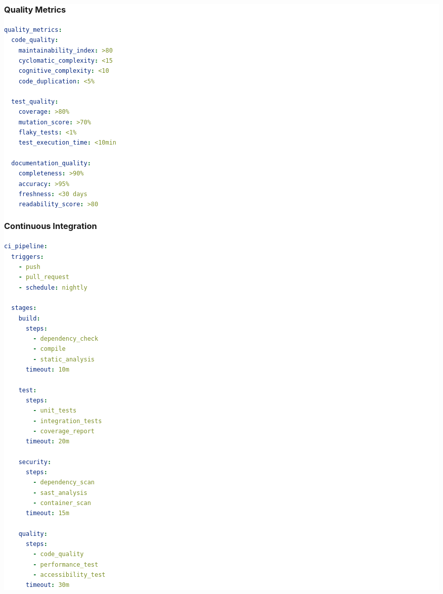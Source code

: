 ### Quality Metrics
```yaml
quality_metrics:
  code_quality:
    maintainability_index: >80
    cyclomatic_complexity: <15
    cognitive_complexity: <10
    code_duplication: <5%
    
  test_quality:
    coverage: >80%
    mutation_score: >70%
    flaky_tests: <1%
    test_execution_time: <10min
    
  documentation_quality:
    completeness: >90%
    accuracy: >95%
    freshness: <30 days
    readability_score: >80
```

### Continuous Integration
```yaml
ci_pipeline:
  triggers:
    - push
    - pull_request
    - schedule: nightly
    
  stages:
    build:
      steps:
        - dependency_check
        - compile
        - static_analysis
      timeout: 10m
      
    test:
      steps:
        - unit_tests
        - integration_tests
        - coverage_report
      timeout: 20m
      
    security:
      steps:
        - dependency_scan
        - sast_analysis
        - container_scan
      timeout: 15m
      
    quality:
      steps:
        - code_quality
        - performance_test
        - accessibility_test
      timeout: 30m
```
